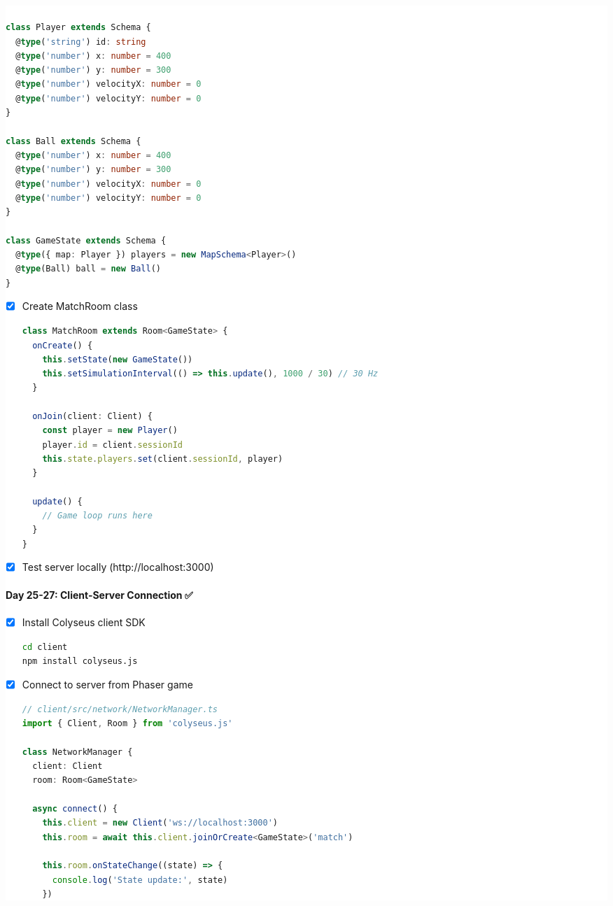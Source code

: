   ```typescript

  class Player extends Schema {
    @type('string') id: string
    @type('number') x: number = 400
    @type('number') y: number = 300
    @type('number') velocityX: number = 0
    @type('number') velocityY: number = 0
  }

  class Ball extends Schema {
    @type('number') x: number = 400
    @type('number') y: number = 300
    @type('number') velocityX: number = 0
    @type('number') velocityY: number = 0
  }

  class GameState extends Schema {
    @type({ map: Player }) players = new MapSchema<Player>()
    @type(Ball) ball = new Ball()
  }
  ```
- [x] Create MatchRoom class
  ```typescript
  class MatchRoom extends Room<GameState> {
    onCreate() {
      this.setState(new GameState())
      this.setSimulationInterval(() => this.update(), 1000 / 30) // 30 Hz
    }

    onJoin(client: Client) {
      const player = new Player()
      player.id = client.sessionId
      this.state.players.set(client.sessionId, player)
    }

    update() {
      // Game loop runs here
    }
  }
  ```
- [x] Test server locally (http://localhost:3000)

#### Day 25-27: Client-Server Connection ✅
- [x] Install Colyseus client SDK
  ```bash
  cd client
  npm install colyseus.js
  ```
- [x] Connect to server from Phaser game
  ```typescript
  // client/src/network/NetworkManager.ts
  import { Client, Room } from 'colyseus.js'

  class NetworkManager {
    client: Client
    room: Room<GameState>

    async connect() {
      this.client = new Client('ws://localhost:3000')
      this.room = await this.client.joinOrCreate<GameState>('match')

      this.room.onStateChange((state) => {
        console.log('State update:', state)
      })
  ```